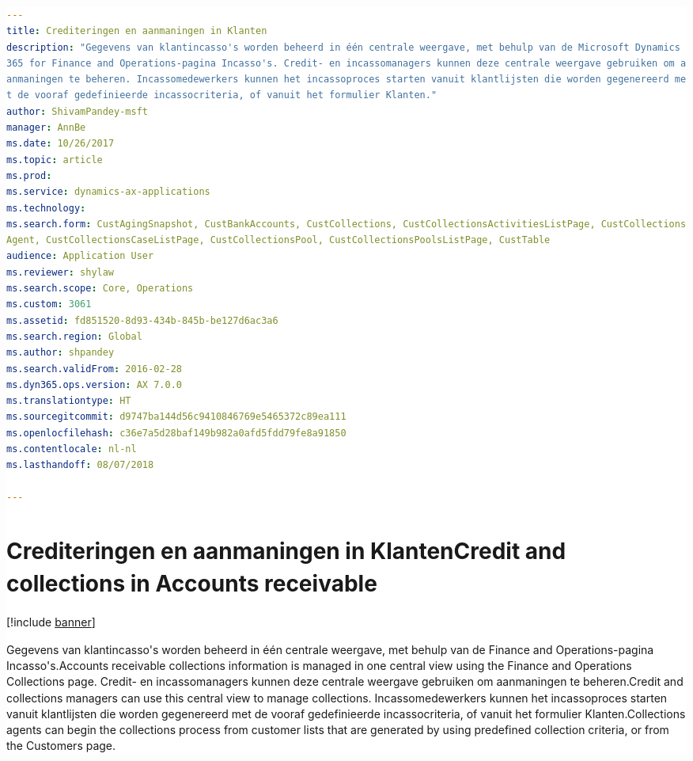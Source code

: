 ```yaml
---
title: Crediteringen en aanmaningen in Klanten
description: "Gegevens van klantincasso's worden beheerd in één centrale weergave, met behulp van de Microsoft Dynamics 365 for Finance and Operations-pagina Incasso's. Credit- en incassomanagers kunnen deze centrale weergave gebruiken om aanmaningen te beheren. Incassomedewerkers kunnen het incassoproces starten vanuit klantlijsten die worden gegenereerd met de vooraf gedefinieerde incassocriteria, of vanuit het formulier Klanten."
author: ShivamPandey-msft
manager: AnnBe
ms.date: 10/26/2017
ms.topic: article
ms.prod: 
ms.service: dynamics-ax-applications
ms.technology: 
ms.search.form: CustAgingSnapshot, CustBankAccounts, CustCollections, CustCollectionsActivitiesListPage, CustCollectionsAgent, CustCollectionsCaseListPage, CustCollectionsPool, CustCollectionsPoolsListPage, CustTable
audience: Application User
ms.reviewer: shylaw
ms.search.scope: Core, Operations
ms.custom: 3061
ms.assetid: fd851520-8d93-434b-845b-be127d6ac3a6
ms.search.region: Global
ms.author: shpandey
ms.search.validFrom: 2016-02-28
ms.dyn365.ops.version: AX 7.0.0
ms.translationtype: HT
ms.sourcegitcommit: d9747ba144d56c9410846769e5465372c89ea111
ms.openlocfilehash: c36e7a5d28baf149b982a0afd5fdd79fe8a91850
ms.contentlocale: nl-nl
ms.lasthandoff: 08/07/2018

---
```


# <a name="credit-and-collections-in-accounts-receivable"></a><span data-ttu-id="2e96b-105">Crediteringen en aanmaningen in Klanten</span><span class="sxs-lookup"><span data-stu-id="2e96b-105">Credit and collections in Accounts receivable</span></span>

[!include [banner](../includes/banner.md)]

<span data-ttu-id="2e96b-106">Gegevens van klantincasso's worden beheerd in één centrale weergave, met behulp van de Finance and Operations-pagina Incasso's.</span><span class="sxs-lookup"><span data-stu-id="2e96b-106">Accounts receivable collections information is managed in one central view using the Finance and Operations Collections page.</span></span> <span data-ttu-id="2e96b-107">Credit- en incassomanagers kunnen deze centrale weergave gebruiken om aanmaningen te beheren.</span><span class="sxs-lookup"><span data-stu-id="2e96b-107">Credit and collections managers can use this central view to manage collections.</span></span> <span data-ttu-id="2e96b-108">Incassomedewerkers kunnen het incassoproces starten vanuit klantlijsten die worden gegenereerd met de vooraf gedefinieerde incassocriteria, of vanuit het formulier Klanten.</span><span class="sxs-lookup"><span data-stu-id="2e96b-108">Collections agents can begin the collections process from customer lists that are generated by using predefined collection criteria, or from the Customers page.</span></span>
